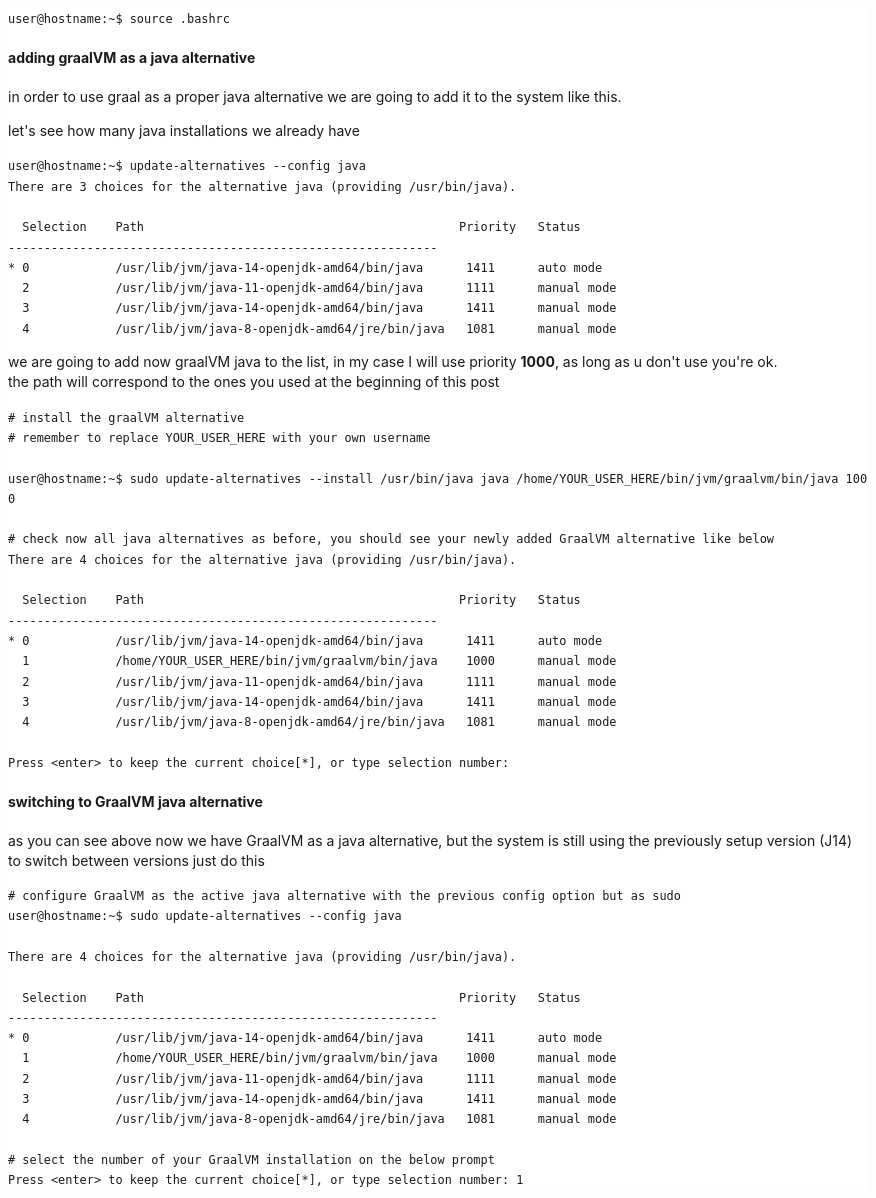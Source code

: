 ```shell
user@hostname:~$ source .bashrc
```

#### adding graalVM as a java alternative
in order to use graal as a proper java alternative we are going to add it to the system like this.

let's see how many java installations we already have
```shell
user@hostname:~$ update-alternatives --config java
There are 3 choices for the alternative java (providing /usr/bin/java).

  Selection    Path                                            Priority   Status
------------------------------------------------------------
* 0            /usr/lib/jvm/java-14-openjdk-amd64/bin/java      1411      auto mode
  2            /usr/lib/jvm/java-11-openjdk-amd64/bin/java      1111      manual mode
  3            /usr/lib/jvm/java-14-openjdk-amd64/bin/java      1411      manual mode
  4            /usr/lib/jvm/java-8-openjdk-amd64/jre/bin/java   1081      manual mode
```

we are going to add now graalVM java to the list, in my case I will use priority **1000**, as long as u don't use you're ok.<br>
the path will correspond to the ones you used at the beginning of this post

```shell
# install the graalVM alternative
# remember to replace YOUR_USER_HERE with your own username

user@hostname:~$ sudo update-alternatives --install /usr/bin/java java /home/YOUR_USER_HERE/bin/jvm/graalvm/bin/java 1000

# check now all java alternatives as before, you should see your newly added GraalVM alternative like below
There are 4 choices for the alternative java (providing /usr/bin/java).

  Selection    Path                                            Priority   Status
------------------------------------------------------------
* 0            /usr/lib/jvm/java-14-openjdk-amd64/bin/java      1411      auto mode
  1            /home/YOUR_USER_HERE/bin/jvm/graalvm/bin/java    1000      manual mode
  2            /usr/lib/jvm/java-11-openjdk-amd64/bin/java      1111      manual mode
  3            /usr/lib/jvm/java-14-openjdk-amd64/bin/java      1411      manual mode
  4            /usr/lib/jvm/java-8-openjdk-amd64/jre/bin/java   1081      manual mode

Press <enter> to keep the current choice[*], or type selection number:
```

#### switching to GraalVM java alternative
as you can see above now we have GraalVM as a java alternative, but the system is still using the previously setup version (J14)
to switch between versions just do this

```shell
# configure GraalVM as the active java alternative with the previous config option but as sudo
user@hostname:~$ sudo update-alternatives --config java

There are 4 choices for the alternative java (providing /usr/bin/java).

  Selection    Path                                            Priority   Status
------------------------------------------------------------
* 0            /usr/lib/jvm/java-14-openjdk-amd64/bin/java      1411      auto mode
  1            /home/YOUR_USER_HERE/bin/jvm/graalvm/bin/java    1000      manual mode
  2            /usr/lib/jvm/java-11-openjdk-amd64/bin/java      1111      manual mode
  3            /usr/lib/jvm/java-14-openjdk-amd64/bin/java      1411      manual mode
  4            /usr/lib/jvm/java-8-openjdk-amd64/jre/bin/java   1081      manual mode

# select the number of your GraalVM installation on the below prompt
Press <enter> to keep the current choice[*], or type selection number: 1
```